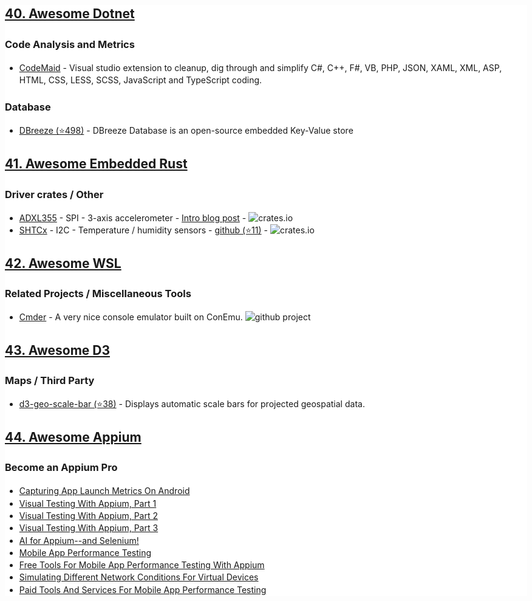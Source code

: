 ## [40. Awesome Dotnet](/content/quozd/awesome-dotnet/week/README.md)

### Code Analysis and Metrics

*   [CodeMaid](http://www.codemaid.net/) - Visual studio extension to cleanup, dig through and simplify C#, C++, F#, VB, PHP, JSON, XAML, XML, ASP, HTML, CSS, LESS, SCSS, JavaScript and TypeScript coding.

### Database

*   [DBreeze (⭐498)](https://github.com/hhblaze/DBreeze) - DBreeze Database is an open-source embedded Key-Value store

## [41. Awesome Embedded Rust](/content/rust-embedded/awesome-embedded-rust/week/README.md)

### Driver crates / Other

*   [ADXL355](https://crates.io/crates/adxl355) - SPI - 3-axis accelerometer - [Intro blog post](https://jitter.company/blog/2020/02/14/adxl355-embedded-hal-driver-crate/) - ![crates.io](https://img.shields.io/crates/v/adxl355.svg)
*   [SHTCx](http://crates.io/crates/shtcx) - I2C - Temperature / humidity sensors - [github (⭐11)](https://github.com/dbrgn/shtcx-rs) - ![crates.io](https://img.shields.io/crates/v/shtcx.svg)

## [42. Awesome WSL](/content/sirredbeard/Awesome-WSL/week/README.md)

### Related Projects / Miscellaneous Tools

*   [Cmder](https://cmder.net/) - A very nice console emulator built on ConEmu. ![github project](https://raw.githubusercontent.com/sirredbeard/Awesome-WSL/master/github-icon.png)

## [43. Awesome D3](/content/wbkd/awesome-d3/week/README.md)

### Maps / Third Party

*   [d3-geo-scale-bar (⭐38)](https://github.com/HarryStevens/d3-geo-scale-bar) - Displays automatic scale bars for projected geospatial data.

## [44. Awesome Appium](/content/SrinivasanTarget/awesome-appium/week/README.md)

### Become an Appium Pro

*   [Capturing App Launch Metrics On Android](https://appiumpro.com/editions/97)
*   [Visual Testing With Appium, Part 1](https://appiumpro.com/editions/98)
*   [Visual Testing With Appium, Part 2](https://appiumpro.com/editions/99)
*   [Visual Testing With Appium, Part 3](https://appiumpro.com/editions/100)
*   [AI for Appium--and Selenium!](https://appiumpro.com/editions/101)
*   [Mobile App Performance Testing](https://appiumpro.com/editions/102)
*   [Free Tools For Mobile App Performance Testing With Appium](https://appiumpro.com/editions/103)
*   [Simulating Different Network Conditions For Virtual Devices](https://appiumpro.com/editions/104)
*   [Paid Tools And Services For Mobile App Performance Testing](https://appiumpro.com/editions/105)

